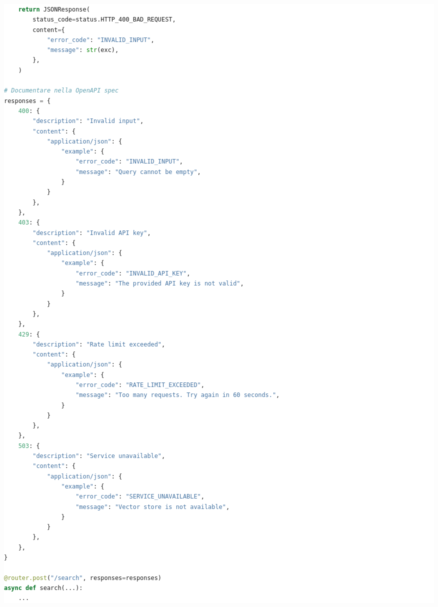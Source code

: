 ```python
    return JSONResponse(
        status_code=status.HTTP_400_BAD_REQUEST,
        content={
            "error_code": "INVALID_INPUT",
            "message": str(exc),
        },
    )

# Documentare nella OpenAPI spec
responses = {
    400: {
        "description": "Invalid input",
        "content": {
            "application/json": {
                "example": {
                    "error_code": "INVALID_INPUT",
                    "message": "Query cannot be empty",
                }
            }
        },
    },
    403: {
        "description": "Invalid API key",
        "content": {
            "application/json": {
                "example": {
                    "error_code": "INVALID_API_KEY",
                    "message": "The provided API key is not valid",
                }
            }
        },
    },
    429: {
        "description": "Rate limit exceeded",
        "content": {
            "application/json": {
                "example": {
                    "error_code": "RATE_LIMIT_EXCEEDED",
                    "message": "Too many requests. Try again in 60 seconds.",
                }
            }
        },
    },
    503: {
        "description": "Service unavailable",
        "content": {
            "application/json": {
                "example": {
                    "error_code": "SERVICE_UNAVAILABLE",
                    "message": "Vector store is not available",
                }
            }
        },
    },
}

@router.post("/search", responses=responses)
async def search(...):
    ...
```
